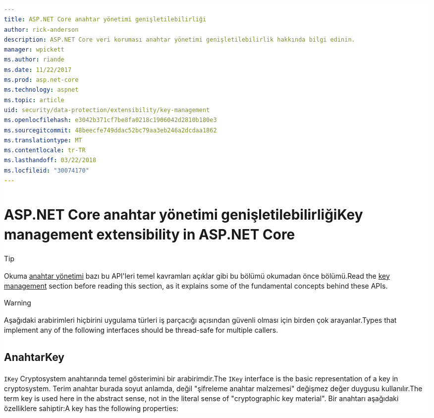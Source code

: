 ```yaml
---
title: ASP.NET Core anahtar yönetimi genişletilebilirliği
author: rick-anderson
description: ASP.NET Core veri koruması anahtar yönetimi genişletilebilirlik hakkında bilgi edinin.
manager: wpickett
ms.author: riande
ms.date: 11/22/2017
ms.prod: asp.net-core
ms.technology: aspnet
ms.topic: article
uid: security/data-protection/extensibility/key-management
ms.openlocfilehash: e3042b371cf7be8fa0218c1906042d2810b180e3
ms.sourcegitcommit: 48beecfe749ddac52bc79aa3eb246a2dcdaa1862
ms.translationtype: MT
ms.contentlocale: tr-TR
ms.lasthandoff: 03/22/2018
ms.locfileid: "30074170"
---
```

# <a name="key-management-extensibility-in-aspnet-core"></a><span data-ttu-id="d0f96-103">ASP.NET Core anahtar yönetimi genişletilebilirliği</span><span class="sxs-lookup"><span data-stu-id="d0f96-103">Key management extensibility in ASP.NET Core</span></span>

<a name="data-protection-extensibility-key-management"></a>

>[!TIP]
> <span data-ttu-id="d0f96-104">Okuma [anahtar yönetimi](xref:security/data-protection/implementation/key-management#data-protection-implementation-key-management) bazı bu API'leri temel kavramları açıklar gibi bu bölümü okumadan önce bölümü.</span><span class="sxs-lookup"><span data-stu-id="d0f96-104">Read the [key management](xref:security/data-protection/implementation/key-management#data-protection-implementation-key-management) section before reading this section, as it explains some of the fundamental concepts behind these APIs.</span></span>

>[!WARNING]
> <span data-ttu-id="d0f96-105">Aşağıdaki arabirimleri hiçbirini uygulama türleri iş parçacığı açısından güvenli olması için birden çok arayanlar.</span><span class="sxs-lookup"><span data-stu-id="d0f96-105">Types that implement any of the following interfaces should be thread-safe for multiple callers.</span></span>

## <a name="key"></a><span data-ttu-id="d0f96-106">Anahtar</span><span class="sxs-lookup"><span data-stu-id="d0f96-106">Key</span></span>

<span data-ttu-id="d0f96-107">`IKey` Cryptosystem anahtarında temel gösterimini bir arabirimdir.</span><span class="sxs-lookup"><span data-stu-id="d0f96-107">The `IKey` interface is the basic representation of a key in cryptosystem.</span></span> <span data-ttu-id="d0f96-108">Terim anahtar burada soyut anlamda, değil "şifreleme anahtar malzemesi" değişmez değer duygusu kullanılır.</span><span class="sxs-lookup"><span data-stu-id="d0f96-108">The term key is used here in the abstract sense, not in the literal sense of "cryptographic key material".</span></span> <span data-ttu-id="d0f96-109">Bir anahtarı aşağıdaki özelliklere sahiptir:</span><span class="sxs-lookup"><span data-stu-id="d0f96-109">A key has the following properties:</span></span>
